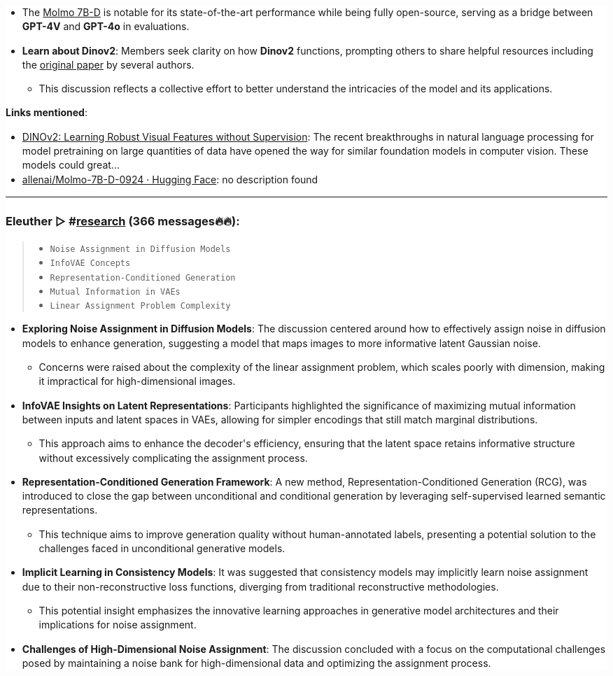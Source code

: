   - The [Molmo 7B-D](https://huggingface.co/allenai/Molmo-7B-D-0924) is notable for its state-of-the-art performance while being fully open-source, serving as a bridge between **GPT-4V** and **GPT-4o** in evaluations.
- **Learn about Dinov2**: Members seek clarity on how **Dinov2** functions, prompting others to share helpful resources including the [original paper](https://arxiv.org/abs/2304.07193) by several authors.
  
  - This discussion reflects a collective effort to better understand the intricacies of the model and its applications.

**Links mentioned**:

- [DINOv2: Learning Robust Visual Features without Supervision](https://arxiv.org/abs/2304.07193): The recent breakthroughs in natural language processing for model pretraining on large quantities of data have opened the way for similar foundation models in computer vision. These models could great...
- [allenai/Molmo-7B-D-0924 · Hugging Face](https://huggingface.co/allenai/Molmo-7B-D-0924): no description found

---

### **Eleuther ▷ #**[**research**](https://discord.com/channels/729741769192767510/747850033994662000/1298729762147143730) (366 messages🔥🔥):

> - `Noise Assignment in Diffusion Models`
> - `InfoVAE Concepts`
> - `Representation-Conditioned Generation`
> - `Mutual Information in VAEs`
> - `Linear Assignment Problem Complexity`

- **Exploring Noise Assignment in Diffusion Models**: The discussion centered around how to effectively assign noise in diffusion models to enhance generation, suggesting a model that maps images to more informative latent Gaussian noise.
  
  - Concerns were raised about the complexity of the linear assignment problem, which scales poorly with dimension, making it impractical for high-dimensional images.
- **InfoVAE Insights on Latent Representations**: Participants highlighted the significance of maximizing mutual information between inputs and latent spaces in VAEs, allowing for simpler encodings that still match marginal distributions.
  
  - This approach aims to enhance the decoder's efficiency, ensuring that the latent space retains informative structure without excessively complicating the assignment process.
- **Representation-Conditioned Generation Framework**: A new method, Representation-Conditioned Generation (RCG), was introduced to close the gap between unconditional and conditional generation by leveraging self-supervised learned semantic representations.
  
  - This technique aims to improve generation quality without human-annotated labels, presenting a potential solution to the challenges faced in unconditional generative models.
- **Implicit Learning in Consistency Models**: It was suggested that consistency models may implicitly learn noise assignment due to their non-reconstructive loss functions, diverging from traditional reconstructive methodologies.
  
  - This potential insight emphasizes the innovative learning approaches in generative model architectures and their implications for noise assignment.
- **Challenges of High-Dimensional Noise Assignment**: The discussion concluded with a focus on the computational challenges posed by maintaining a noise bank for high-dimensional data and optimizing the assignment process.
  